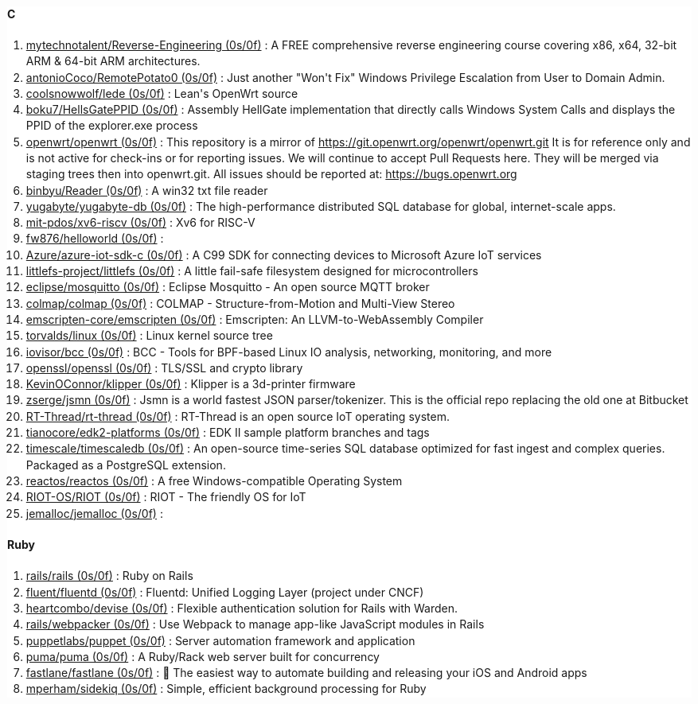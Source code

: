 #### C
1. [mytechnotalent/Reverse-Engineering (0s/0f)](https://github.com/mytechnotalent/Reverse-Engineering) : A FREE comprehensive reverse engineering course covering x86, x64, 32-bit ARM & 64-bit ARM architectures.
2. [antonioCoco/RemotePotato0 (0s/0f)](https://github.com/antonioCoco/RemotePotato0) : Just another "Won't Fix" Windows Privilege Escalation from User to Domain Admin.
3. [coolsnowwolf/lede (0s/0f)](https://github.com/coolsnowwolf/lede) : Lean's OpenWrt source
4. [boku7/HellsGatePPID (0s/0f)](https://github.com/boku7/HellsGatePPID) : Assembly HellGate implementation that directly calls Windows System Calls and displays the PPID of the explorer.exe process
5. [openwrt/openwrt (0s/0f)](https://github.com/openwrt/openwrt) : This repository is a mirror of https://git.openwrt.org/openwrt/openwrt.git It is for reference only and is not active for check-ins or for reporting issues. We will continue to accept Pull Requests here. They will be merged via staging trees then into openwrt.git. All issues should be reported at: https://bugs.openwrt.org
6. [binbyu/Reader (0s/0f)](https://github.com/binbyu/Reader) : A win32 txt file reader
7. [yugabyte/yugabyte-db (0s/0f)](https://github.com/yugabyte/yugabyte-db) : The high-performance distributed SQL database for global, internet-scale apps.
8. [mit-pdos/xv6-riscv (0s/0f)](https://github.com/mit-pdos/xv6-riscv) : Xv6 for RISC-V
9. [fw876/helloworld (0s/0f)](https://github.com/fw876/helloworld) : 
10. [Azure/azure-iot-sdk-c (0s/0f)](https://github.com/Azure/azure-iot-sdk-c) : A C99 SDK for connecting devices to Microsoft Azure IoT services
11. [littlefs-project/littlefs (0s/0f)](https://github.com/littlefs-project/littlefs) : A little fail-safe filesystem designed for microcontrollers
12. [eclipse/mosquitto (0s/0f)](https://github.com/eclipse/mosquitto) : Eclipse Mosquitto - An open source MQTT broker
13. [colmap/colmap (0s/0f)](https://github.com/colmap/colmap) : COLMAP - Structure-from-Motion and Multi-View Stereo
14. [emscripten-core/emscripten (0s/0f)](https://github.com/emscripten-core/emscripten) : Emscripten: An LLVM-to-WebAssembly Compiler
15. [torvalds/linux (0s/0f)](https://github.com/torvalds/linux) : Linux kernel source tree
16. [iovisor/bcc (0s/0f)](https://github.com/iovisor/bcc) : BCC - Tools for BPF-based Linux IO analysis, networking, monitoring, and more
17. [openssl/openssl (0s/0f)](https://github.com/openssl/openssl) : TLS/SSL and crypto library
18. [KevinOConnor/klipper (0s/0f)](https://github.com/KevinOConnor/klipper) : Klipper is a 3d-printer firmware
19. [zserge/jsmn (0s/0f)](https://github.com/zserge/jsmn) : Jsmn is a world fastest JSON parser/tokenizer. This is the official repo replacing the old one at Bitbucket
20. [RT-Thread/rt-thread (0s/0f)](https://github.com/RT-Thread/rt-thread) : RT-Thread is an open source IoT operating system.
21. [tianocore/edk2-platforms (0s/0f)](https://github.com/tianocore/edk2-platforms) : EDK II sample platform branches and tags
22. [timescale/timescaledb (0s/0f)](https://github.com/timescale/timescaledb) : An open-source time-series SQL database optimized for fast ingest and complex queries. Packaged as a PostgreSQL extension.
23. [reactos/reactos (0s/0f)](https://github.com/reactos/reactos) : A free Windows-compatible Operating System
24. [RIOT-OS/RIOT (0s/0f)](https://github.com/RIOT-OS/RIOT) : RIOT - The friendly OS for IoT
25. [jemalloc/jemalloc (0s/0f)](https://github.com/jemalloc/jemalloc) : 

#### Ruby
1. [rails/rails (0s/0f)](https://github.com/rails/rails) : Ruby on Rails
2. [fluent/fluentd (0s/0f)](https://github.com/fluent/fluentd) : Fluentd: Unified Logging Layer (project under CNCF)
3. [heartcombo/devise (0s/0f)](https://github.com/heartcombo/devise) : Flexible authentication solution for Rails with Warden.
4. [rails/webpacker (0s/0f)](https://github.com/rails/webpacker) : Use Webpack to manage app-like JavaScript modules in Rails
5. [puppetlabs/puppet (0s/0f)](https://github.com/puppetlabs/puppet) : Server automation framework and application
6. [puma/puma (0s/0f)](https://github.com/puma/puma) : A Ruby/Rack web server built for concurrency
7. [fastlane/fastlane (0s/0f)](https://github.com/fastlane/fastlane) : 🚀 The easiest way to automate building and releasing your iOS and Android apps
8. [mperham/sidekiq (0s/0f)](https://github.com/mperham/sidekiq) : Simple, efficient background processing for Ruby